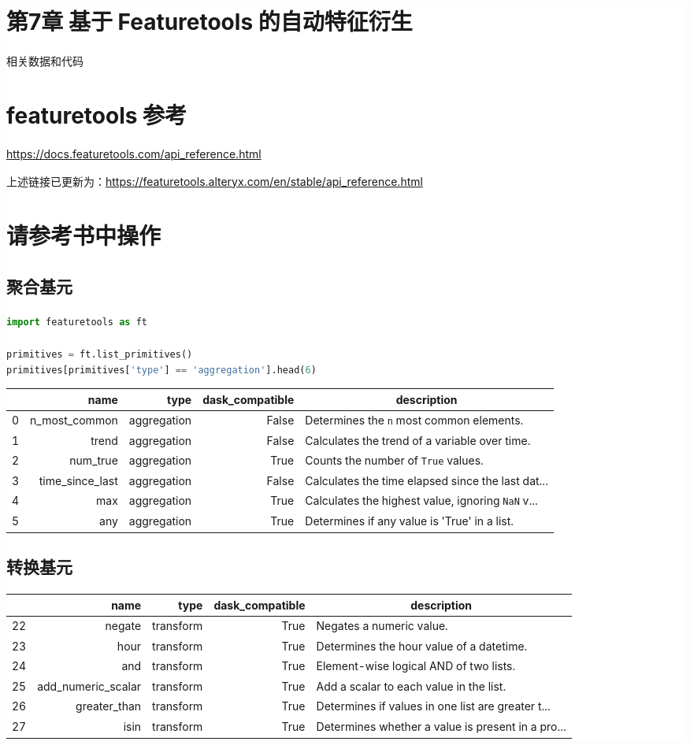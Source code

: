 # 第7章 基于 Featuretools 的自动特征衍生

相关数据和代码

# featuretools 参考

https://docs.featuretools.com/api_reference.html

上述链接已更新为：https://featuretools.alteryx.com/en/stable/api_reference.html


# 请参考书中操作

## 聚合基元

```python
import featuretools as ft
 
primitives = ft.list_primitives()
primitives[primitives['type'] == 'aggregation'].head(6)
```



|      |            name |        type | dask_compatible | description                                       |
| ---: | --------------: | ----------: | --------------: | ------------------------------------------------- |
|    0 |   n_most_common | aggregation |           False | Determines the `n` most common elements.          |
|    1 |           trend | aggregation |           False | Calculates the trend of a variable over time.     |
|    2 |        num_true | aggregation |            True | Counts the number of `True` values.               |
|    3 | time_since_last | aggregation |           False | Calculates the time elapsed since the last dat... |
|    4 |             max | aggregation |            True | Calculates the highest value, ignoring `NaN` v... |
|    5 |             any | aggregation |            True | Determines if any value is 'True' in a list.      |

## 转换基元

|      |               name |      type | dask_compatible | description                                       |
| ---: | -----------------: | --------: | --------------: | ------------------------------------------------- |
|   22 |             negate | transform |            True | Negates a numeric value.                          |
|   23 |               hour | transform |            True | Determines the hour value of a datetime.          |
|   24 |                and | transform |            True | Element-wise logical AND of two lists.            |
|   25 | add_numeric_scalar | transform |            True | Add a scalar to each value in the list.           |
|   26 |       greater_than | transform |            True | Determines if values in one list are greater t... |
|   27 |               isin | transform |            True | Determines whether a value is present in a pro... |
